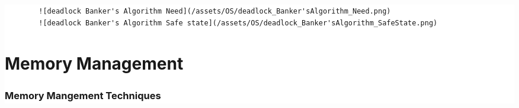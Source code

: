             ![deadlock Banker's Algorithm Need](/assets/OS/deadlock_Banker'sAlgorithm_Need.png)
            ![deadlock Banker's Algorithm Safe state](/assets/OS/deadlock_Banker'sAlgorithm_SafeState.png)

# Memory Management

### Memory Mangement Techniques